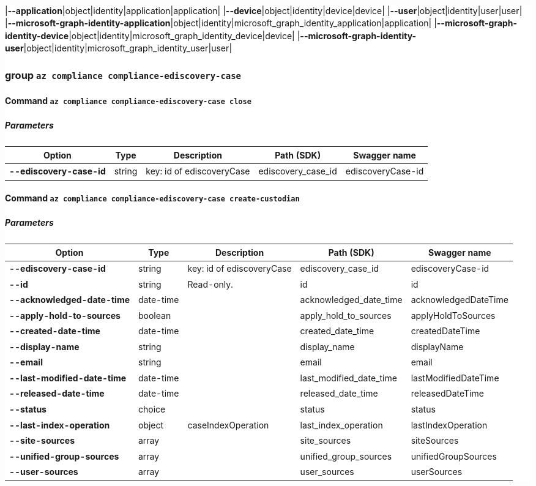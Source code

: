 |**--application**|object|identity|application|application|
|**--device**|object|identity|device|device|
|**--user**|object|identity|user|user|
|**--microsoft-graph-identity-application**|object|identity|microsoft_graph_identity_application|application|
|**--microsoft-graph-identity-device**|object|identity|microsoft_graph_identity_device|device|
|**--microsoft-graph-identity-user**|object|identity|microsoft_graph_identity_user|user|

### group `az compliance compliance-ediscovery-case`
#### <a name="compliance.ediscovery.casesclose">Command `az compliance compliance-ediscovery-case close`</a>

##### <a name="Parameterscompliance.ediscovery.casesclose">Parameters</a> 
|Option|Type|Description|Path (SDK)|Swagger name|
|------|----|-----------|----------|------------|
|**--ediscovery-case-id**|string|key: id of ediscoveryCase|ediscovery_case_id|ediscoveryCase-id|

#### <a name="compliance.ediscovery.casesCreateCustodians">Command `az compliance compliance-ediscovery-case create-custodian`</a>

##### <a name="Parameterscompliance.ediscovery.casesCreateCustodians">Parameters</a> 
|Option|Type|Description|Path (SDK)|Swagger name|
|------|----|-----------|----------|------------|
|**--ediscovery-case-id**|string|key: id of ediscoveryCase|ediscovery_case_id|ediscoveryCase-id|
|**--id**|string|Read-only.|id|id|
|**--acknowledged-date-time**|date-time||acknowledged_date_time|acknowledgedDateTime|
|**--apply-hold-to-sources**|boolean||apply_hold_to_sources|applyHoldToSources|
|**--created-date-time**|date-time||created_date_time|createdDateTime|
|**--display-name**|string||display_name|displayName|
|**--email**|string||email|email|
|**--last-modified-date-time**|date-time||last_modified_date_time|lastModifiedDateTime|
|**--released-date-time**|date-time||released_date_time|releasedDateTime|
|**--status**|choice||status|status|
|**--last-index-operation**|object|caseIndexOperation|last_index_operation|lastIndexOperation|
|**--site-sources**|array||site_sources|siteSources|
|**--unified-group-sources**|array||unified_group_sources|unifiedGroupSources|
|**--user-sources**|array||user_sources|userSources|
